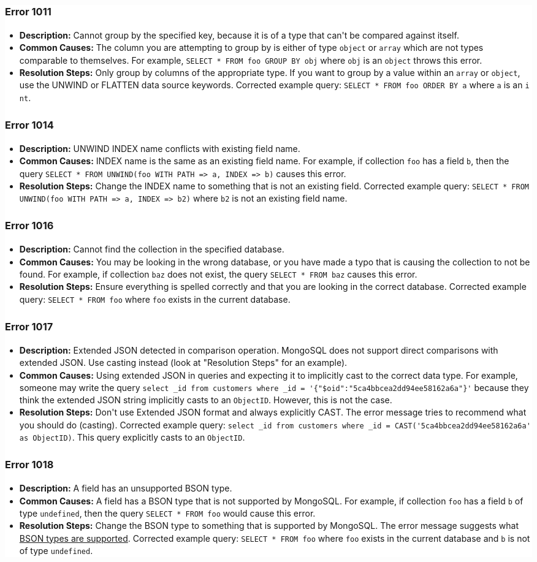 ### Error 1011

- **Description:** Cannot group by the specified key, because it is of a type that can't be compared against itself.
- **Common Causes:** The column you are attempting to group by is either of type `object` or `array` which are not types comparable to themselves. For example,
  `SELECT * FROM foo GROUP BY obj` where `obj` is an `object` throws this error.
- **Resolution Steps:** Only group by columns of the appropriate type.
  If you want to group by a value within an `array` or `object`, use the UNWIND or FLATTEN data source keywords.
  Corrected example query: `SELECT * FROM foo ORDER BY a` where `a` is an `int`.

### Error 1014

- **Description:** UNWIND INDEX name conflicts with existing field name.
- **Common Causes:** INDEX name is the same as an existing field name. For example, if collection `foo` has a field `b`, then the
  query `SELECT * FROM UNWIND(foo WITH PATH => a, INDEX => b)` causes this error.
- **Resolution Steps:** Change the INDEX name to something that is not an existing field.
  Corrected example query: `SELECT * FROM UNWIND(foo WITH PATH => a, INDEX => b2)` where `b2` is not an existing field name.

### Error 1016

- **Description:** Cannot find the collection in the specified database.
- **Common Causes:** You may be looking in the wrong database, or you have made a typo that is causing the collection to not be found.
  For example, if collection `baz` does not exist, the query `SELECT * FROM baz` causes this error.
- **Resolution Steps:** Ensure everything is spelled correctly and that you are looking in the correct database.
  Corrected example query: `SELECT * FROM foo` where `foo` exists in the current database.

### Error 1017

- **Description:** Extended JSON detected in comparison operation. MongoSQL does not support direct comparisons with extended JSON. Use casting instead (look at "Resolution Steps" for an example).
- **Common Causes:** Using extended JSON in queries and expecting it to implicitly cast to the correct data type. For example, someone may write the query
  `select _id from customers where _id = '{"$oid":"5ca4bbcea2dd94ee58162a6a"}'` because they think the extended JSON string implicitly casts to an `ObjectID`.
  However, this is not the case.
- **Resolution Steps:** Don't use Extended JSON format and always explicitly CAST. The error message tries to recommend what you should do (casting).
  Corrected example query: `select _id from customers where _id = CAST('5ca4bbcea2dd94ee58162a6a' as ObjectID)`. This query explicitly casts to an `ObjectID`.

### Error 1018

- **Description:** A field has an unsupported BSON type.
- **Common Causes:** A field has a BSON type that is not supported by MongoSQL. For example, if collection `foo` has a field `b` of type `undefined`, then the
  query `SELECT * FROM foo` would cause this error.
- **Resolution Steps:** Change the BSON type to something that is supported by MongoSQL. The error message suggests what [BSON types are supported](https://dochub.mongodb.org/core/atlas-sql-data-types).
  Corrected example query: `SELECT * FROM foo` where `foo` exists in the current database and `b` is not of type `undefined`.
